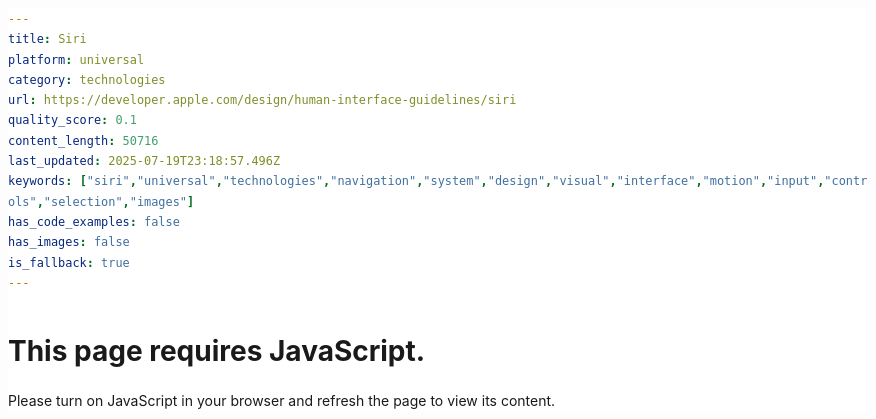 ```yaml
---
title: Siri
platform: universal
category: technologies
url: https://developer.apple.com/design/human-interface-guidelines/siri
quality_score: 0.1
content_length: 50716
last_updated: 2025-07-19T23:18:57.496Z
keywords: ["siri","universal","technologies","navigation","system","design","visual","interface","motion","input","controls","selection","images"]
has_code_examples: false
has_images: false
is_fallback: true
---
```


# This page requires JavaScript.

Please turn on JavaScript in your browser and refresh the page to view its content.
